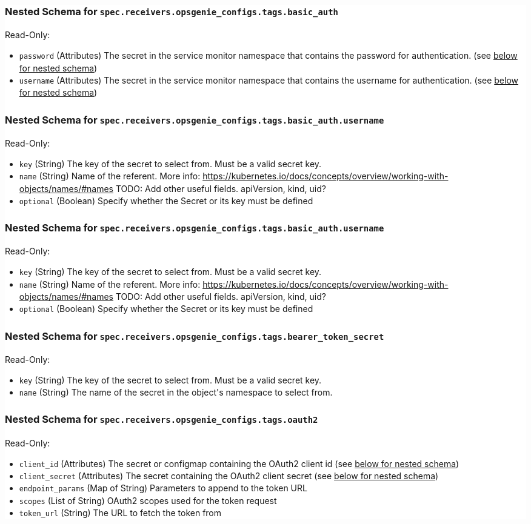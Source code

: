 <a id="nestedatt--spec--receivers--opsgenie_configs--tags--basic_auth"></a>
### Nested Schema for `spec.receivers.opsgenie_configs.tags.basic_auth`

Read-Only:

- `password` (Attributes) The secret in the service monitor namespace that contains the password for authentication. (see [below for nested schema](#nestedatt--spec--receivers--opsgenie_configs--tags--basic_auth--password))
- `username` (Attributes) The secret in the service monitor namespace that contains the username for authentication. (see [below for nested schema](#nestedatt--spec--receivers--opsgenie_configs--tags--basic_auth--username))

<a id="nestedatt--spec--receivers--opsgenie_configs--tags--basic_auth--password"></a>
### Nested Schema for `spec.receivers.opsgenie_configs.tags.basic_auth.username`

Read-Only:

- `key` (String) The key of the secret to select from.  Must be a valid secret key.
- `name` (String) Name of the referent. More info: https://kubernetes.io/docs/concepts/overview/working-with-objects/names/#names TODO: Add other useful fields. apiVersion, kind, uid?
- `optional` (Boolean) Specify whether the Secret or its key must be defined


<a id="nestedatt--spec--receivers--opsgenie_configs--tags--basic_auth--username"></a>
### Nested Schema for `spec.receivers.opsgenie_configs.tags.basic_auth.username`

Read-Only:

- `key` (String) The key of the secret to select from.  Must be a valid secret key.
- `name` (String) Name of the referent. More info: https://kubernetes.io/docs/concepts/overview/working-with-objects/names/#names TODO: Add other useful fields. apiVersion, kind, uid?
- `optional` (Boolean) Specify whether the Secret or its key must be defined



<a id="nestedatt--spec--receivers--opsgenie_configs--tags--bearer_token_secret"></a>
### Nested Schema for `spec.receivers.opsgenie_configs.tags.bearer_token_secret`

Read-Only:

- `key` (String) The key of the secret to select from.  Must be a valid secret key.
- `name` (String) The name of the secret in the object's namespace to select from.


<a id="nestedatt--spec--receivers--opsgenie_configs--tags--oauth2"></a>
### Nested Schema for `spec.receivers.opsgenie_configs.tags.oauth2`

Read-Only:

- `client_id` (Attributes) The secret or configmap containing the OAuth2 client id (see [below for nested schema](#nestedatt--spec--receivers--opsgenie_configs--tags--oauth2--client_id))
- `client_secret` (Attributes) The secret containing the OAuth2 client secret (see [below for nested schema](#nestedatt--spec--receivers--opsgenie_configs--tags--oauth2--client_secret))
- `endpoint_params` (Map of String) Parameters to append to the token URL
- `scopes` (List of String) OAuth2 scopes used for the token request
- `token_url` (String) The URL to fetch the token from
